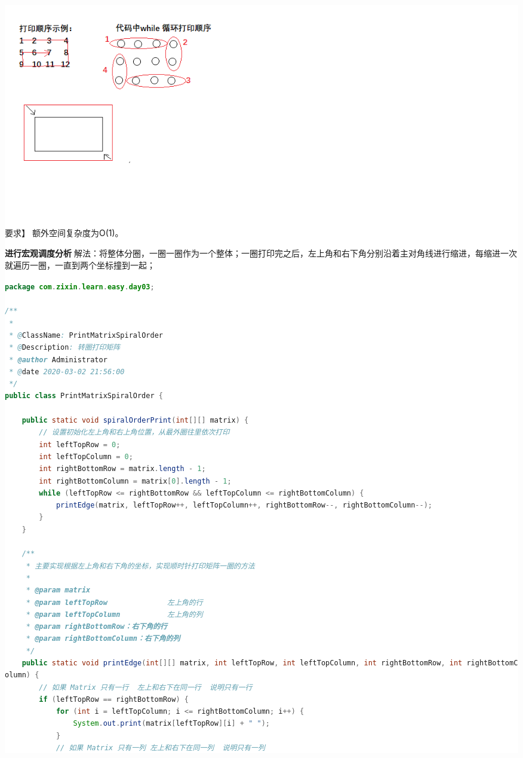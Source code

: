 ![转圈打印矩阵](image/转圈打印矩阵.png)

要求】 额外空间复杂度为O(1)。

**进行宏观调度分析** 解法：将整体分圈，一圈一圈作为一个整体；一圈打印完之后，左上角和右下角分别沿着主对角线进行缩进，每缩进一次就遍历一圈，一直到两个坐标撞到一起；

```java
package com.zixin.learn.easy.day03;

/**
 * 
 * @ClassName: PrintMatrixSpiralOrder
 * @Description: 转圈打印矩阵
 * @author Administrator
 * @date 2020-03-02 21:56:00
 */
public class PrintMatrixSpiralOrder {

    public static void spiralOrderPrint(int[][] matrix) {
        // 设置初始化左上角和右上角位置，从最外圈往里依次打印
        int leftTopRow = 0;
        int leftTopColumn = 0;
        int rightBottomRow = matrix.length - 1;
        int rightBottomColumn = matrix[0].length - 1;
        while (leftTopRow <= rightBottomRow && leftTopColumn <= rightBottomColumn) {
            printEdge(matrix, leftTopRow++, leftTopColumn++, rightBottomRow--, rightBottomColumn--);
        }
    }

    /**
     * 主要实现根据左上角和右下角的坐标，实现顺时针打印矩阵一圈的方法
     *
     * @param matrix
     * @param leftTopRow              左上角的行
     * @param leftTopColumn           左上角的列
     * @param rightBottomRow：右下角的行
     * @param rightBottomColumn：右下角的列
     */
    public static void printEdge(int[][] matrix, int leftTopRow, int leftTopColumn, int rightBottomRow, int rightBottomColumn) {
        // 如果 Matrix 只有一行  左上和右下在同一行  说明只有一行
        if (leftTopRow == rightBottomRow) {
            for (int i = leftTopColumn; i <= rightBottomColumn; i++) {
                System.out.print(matrix[leftTopRow][i] + " ");
            }
            // 如果 Matrix 只有一列 左上和右下在同一列  说明只有一列
```